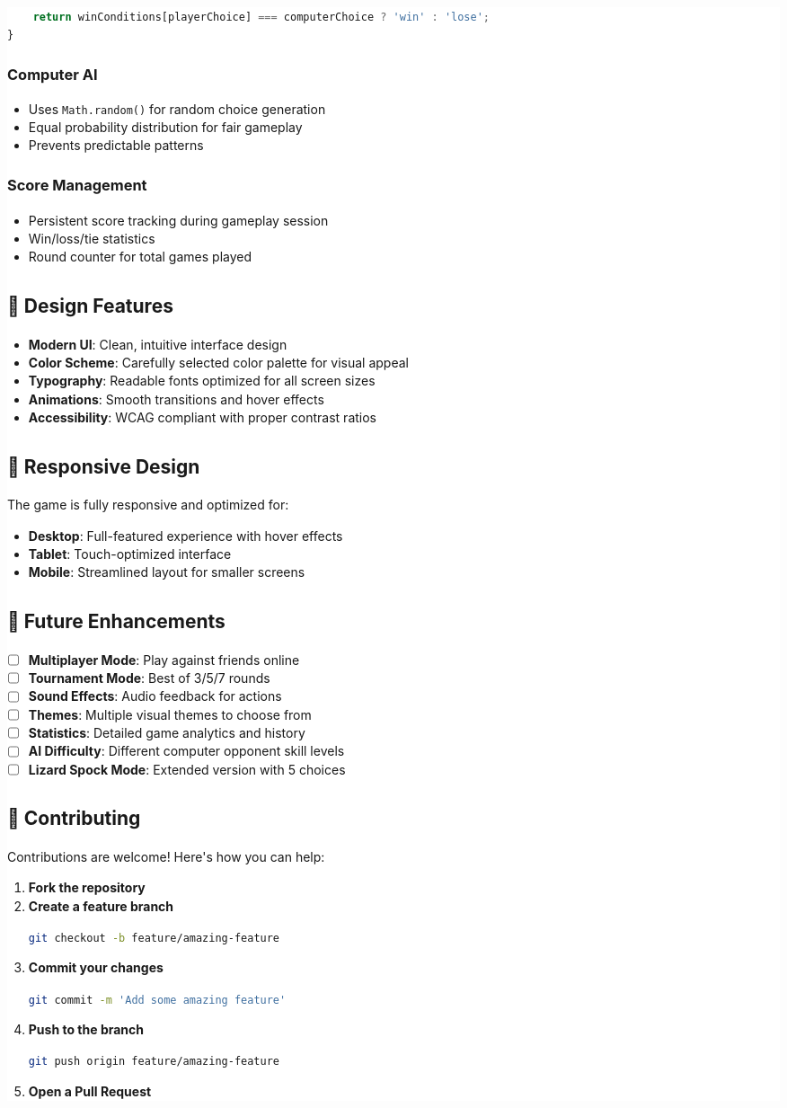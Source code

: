```javascript
    return winConditions[playerChoice] === computerChoice ? 'win' : 'lose';
}
```

### Computer AI
- Uses `Math.random()` for random choice generation
- Equal probability distribution for fair gameplay
- Prevents predictable patterns

### Score Management
- Persistent score tracking during gameplay session
- Win/loss/tie statistics
- Round counter for total games played

## 🎨 Design Features

- **Modern UI**: Clean, intuitive interface design
- **Color Scheme**: Carefully selected color palette for visual appeal
- **Typography**: Readable fonts optimized for all screen sizes
- **Animations**: Smooth transitions and hover effects
- **Accessibility**: WCAG compliant with proper contrast ratios

## 📱 Responsive Design

The game is fully responsive and optimized for:
- **Desktop**: Full-featured experience with hover effects
- **Tablet**: Touch-optimized interface
- **Mobile**: Streamlined layout for smaller screens

## 🔄 Future Enhancements

- [ ] **Multiplayer Mode**: Play against friends online
- [ ] **Tournament Mode**: Best of 3/5/7 rounds
- [ ] **Sound Effects**: Audio feedback for actions
- [ ] **Themes**: Multiple visual themes to choose from
- [ ] **Statistics**: Detailed game analytics and history
- [ ] **AI Difficulty**: Different computer opponent skill levels
- [ ] **Lizard Spock Mode**: Extended version with 5 choices

## 🤝 Contributing

Contributions are welcome! Here's how you can help:

1. **Fork the repository**
2. **Create a feature branch**
   ```bash
   git checkout -b feature/amazing-feature
   ```
3. **Commit your changes**
   ```bash
   git commit -m 'Add some amazing feature'
   ```
4. **Push to the branch**
   ```bash
   git push origin feature/amazing-feature
   ```
5. **Open a Pull Request**
